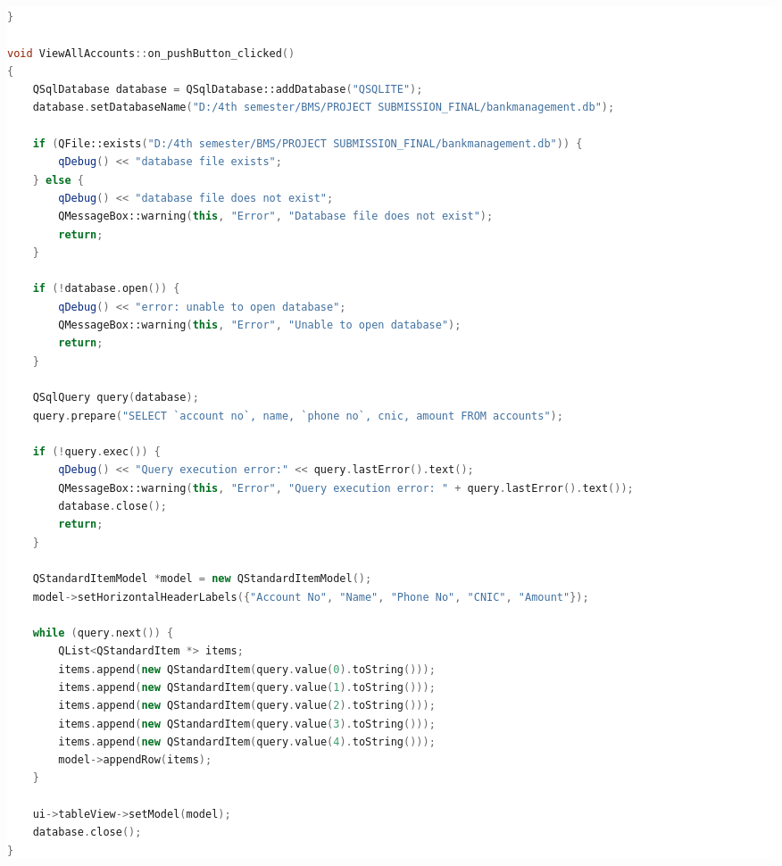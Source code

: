 ```cpp
}

void ViewAllAccounts::on_pushButton_clicked()
{
    QSqlDatabase database = QSqlDatabase::addDatabase("QSQLITE");
    database.setDatabaseName("D:/4th semester/BMS/PROJECT SUBMISSION_FINAL/bankmanagement.db");

    if (QFile::exists("D:/4th semester/BMS/PROJECT SUBMISSION_FINAL/bankmanagement.db")) {
        qDebug() << "database file exists";
    } else {
        qDebug() << "database file does not exist";
        QMessageBox::warning(this, "Error", "Database file does not exist");
        return;
    }

    if (!database.open()) {
        qDebug() << "error: unable to open database";
        QMessageBox::warning(this, "Error", "Unable to open database");
        return;
    }

    QSqlQuery query(database);
    query.prepare("SELECT `account no`, name, `phone no`, cnic, amount FROM accounts");

    if (!query.exec()) {
        qDebug() << "Query execution error:" << query.lastError().text();
        QMessageBox::warning(this, "Error", "Query execution error: " + query.lastError().text());
        database.close();
        return;
    }

    QStandardItemModel *model = new QStandardItemModel();
    model->setHorizontalHeaderLabels({"Account No", "Name", "Phone No", "CNIC", "Amount"});

    while (query.next()) {
        QList<QStandardItem *> items;
        items.append(new QStandardItem(query.value(0).toString()));
        items.append(new QStandardItem(query.value(1).toString()));
        items.append(new QStandardItem(query.value(2).toString()));
        items.append(new QStandardItem(query.value(3).toString()));
        items.append(new QStandardItem(query.value(4).toString()));
        model->appendRow(items);
    }

    ui->tableView->setModel(model);
    database.close();
}
```